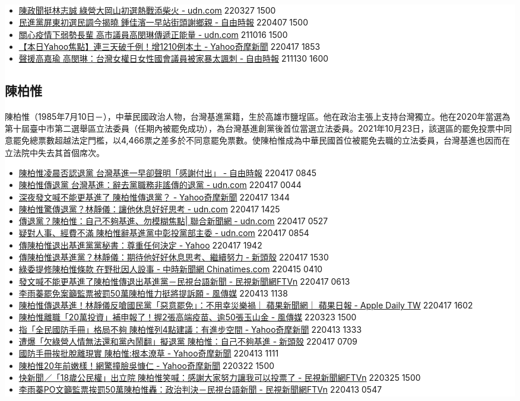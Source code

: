 - [陳政聞挺林志誠 綠營大岡山初選熱戰添柴火 - udn.com](https://udn.com/news/story/122682/6194883 "陳政聞挺林志誠 綠營大岡山初選熱戰添柴火 - udn.com") 220327 1500
- [民進黨屏東初選民調今揭曉 鍾佳濱一早站街頭謝鄉親 - 自由時報](https://news.ltn.com.tw/news/politics/breakingnews/3884769 "民進黨屏東初選民調今揭曉 鍾佳濱一早站街頭謝鄉親 - 自由時報") 220407 1500
- [關心疫情下弱勢長輩 高市議員高閔琳傳遞正能量 - udn.com](https://udn.com/news/story/7327/5821935 "關心疫情下弱勢長輩 高市議員高閔琳傳遞正能量 - udn.com") 211016 1500
- [【本日Yahoo焦點】連三天破千例！增1210例本土 - Yahoo奇摩新聞](https://tw.news.yahoo.com/%E3%80%90%E6%9C%AC%E6%97%A5-yahoo%E7%84%A6%E9%BB%9E%E3%80%91%E9%80%A3%E4%B8%89%E5%A4%A9%E7%A0%B4%E5%8D%83%E4%BE%8B%EF%BC%81%E5%A2%9E-1210-%E4%BE%8B%E6%9C%AC%E5%9C%9F-105335922.html "【本日Yahoo焦點】連三天破千例！增1210例本土 - Yahoo奇摩新聞") 220417 1853
- [聲援高嘉瑜 高閔琳：台灣女權日女性國會議員被家暴太諷刺 - 自由時報](https://news.ltn.com.tw/news/politics/breakingnews/3752998 "聲援高嘉瑜 高閔琳：台灣女權日女性國會議員被家暴太諷刺 - 自由時報") 211130 1600

## 陳柏惟

陳柏惟（1985年7月10日－），中華民國政治人物，台灣基進黨籍，生於高雄市鹽埕區。他在政治主張上支持台灣獨立。他在2020年當選為第十屆臺中市第二選舉區立法委員（任期內被罷免成功），為台灣基進創黨後首位當選立法委員。2021年10月23日，該選區的罷免投票中同意罷免總票數超越法定門檻，以4,466票之差多於不同意罷免票數。使陳柏惟成為中華民國首位被罷免去職的立法委員，台灣基進也因而在立法院中失去其首個席次。
- [陳柏惟凌晨否認退黨 台灣基進一早卻聲明「感謝付出」 - 自由時報](https://news.ltn.com.tw/news/politics/breakingnews/3895867 "陳柏惟凌晨否認退黨 台灣基進一早卻聲明「感謝付出」 - 自由時報") 220417 0845
- [陳柏惟傳退黨 台灣基進：辭去黨職務非謠傳的退黨 - udn.com](https://udn.com/news/story/6656/6244857 "陳柏惟傳退黨 台灣基進：辭去黨職務非謠傳的退黨 - udn.com") 220417 0044
- [深夜發文喊不能更基進了 陳柏惟傳退黨？ - Yahoo奇摩新聞](https://tw.news.yahoo.com/%E6%B7%B1%E5%A4%9C%E7%99%BC%E6%96%87%E5%96%8A%E4%B8%8D%E8%83%BD%E6%9B%B4%E5%9F%BA%E9%80%B2%E4%BA%86-%E9%99%B3%E6%9F%8F%E6%83%9F%E5%82%B3%E9%80%80%E9%BB%A8-051504051.html "深夜發文喊不能更基進了 陳柏惟傳退黨？ - Yahoo奇摩新聞") 220417 1344
- [陳柏惟驚傳退黨？林靜儀：讓他休息好好思考 - udn.com](https://udn.com/news/story/6656/6245627?from=udn-catebreaknews_ch2 "陳柏惟驚傳退黨？林靜儀：讓他休息好好思考 - udn.com") 220417 1425
- [傳退黨？陳柏惟：自己不夠基進、勿模糊焦點| 聯合新聞網 - udn.com](https://udn.com/news/story/6656/6244903?from=udn-ch1_breaknews-1-cate1-news "傳退黨？陳柏惟：自己不夠基進、勿模糊焦點| 聯合新聞網 - udn.com") 220417 0527
- [疑對人事、經費不滿 陳柏惟辭基進黨中彰投黨部主委 - udn.com](https://udn.com/news/story/6656/6244986?from=udn-ch1_breaknews-1-0-news "疑對人事、經費不滿 陳柏惟辭基進黨中彰投黨部主委 - udn.com") 220417 0854
- [傳陳柏惟退出基進黨黨秘書：尊重任何決定 - Yahoo](https://tw.tv.yahoo.com/%E5%82%B3%E9%99%B3%E6%9F%8F%E6%83%9F%E9%80%80%E5%87%BA%E5%9F%BA%E9%80%B2%E9%BB%A8-%E9%BB%A8%E7%A7%98%E6%9B%B8-%E5%B0%8A%E9%87%8D%E4%BB%BB%E4%BD%95%E6%B1%BA%E5%AE%9A-114003744.html "傳陳柏惟退出基進黨黨秘書：尊重任何決定 - Yahoo") 220417 1942
- [傳陳柏惟退基進黨？林靜儀：期待他好好休息思考、繼續努力 - 新頭殼](https://newtalk.tw/news/view/2022-04-17/740740?ref=topics "傳陳柏惟退基進黨？林靜儀：期待他好好休息思考、繼續努力 - 新頭殼") 220417 1530
- [綠委提修陳柏惟條款 在野批因人設事 - 中時新聞網 Chinatimes.com](https://www.chinatimes.com/newspapers/20220415000407-260118 "綠委提修陳柏惟條款 在野批因人設事 - 中時新聞網 Chinatimes.com") 220415 0410
- [發文喊不能更基進了陳柏惟傳退出基進黨－民視台語新聞 - 民視新聞網FTVn](https://www.ftvnews.com.tw/video/detail/1Js1daONh4k "發文喊不能更基進了陳柏惟傳退出基進黨－民視台語新聞 - 民視新聞網FTVn") 220417 0613
- [李雨蓁罷免案籲監票被罰50萬陳柏惟力挺將提訴願 - 風傳媒](https://www.storm.mg/article/4285728 "李雨蓁罷免案籲監票被罰50萬陳柏惟力挺將提訴願 - 風傳媒") 220413 1138
- [陳柏惟傳退基進！林靜儀反嗆國民黨「惡意罷免」：不用幸災樂禍｜ 蘋果新聞網｜ 蘋果日報 - Apple Daily TW](https://www.appledaily.com.tw/politics/20220417/2CD7S7UCBFH3LI6AXGUNVSAY4Y/ "陳柏惟傳退基進！林靜儀反嗆國民黨「惡意罷免」：不用幸災樂禍｜ 蘋果新聞網｜ 蘋果日報 - Apple Daily TW") 220417 1602
- [陳柏惟離職「20萬投資」補申報了！握2張高端疫苗、逾50張玉山金 - 風傳媒](https://www.storm.mg/article/4254401 "陳柏惟離職「20萬投資」補申報了！握2張高端疫苗、逾50張玉山金 - 風傳媒") 220323 1500
- [指「全民國防手冊」格局不夠 陳柏惟列4點建議：有進步空間 - Yahoo奇摩新聞](https://tw.news.yahoo.com/%E6%8C%87-%E5%85%A8%E6%B0%91%E5%9C%8B%E9%98%B2%E6%89%8B%E5%86%8A-%E6%A0%BC%E5%B1%80%E4%B8%8D%E5%A4%A0-%E9%99%B3%E6%9F%8F%E6%83%9F%E5%88%974%E9%BB%9E%E5%BB%BA%E8%AD%B0-%E6%9C%89%E9%80%B2%E6%AD%A5%E7%A9%BA%E9%96%93-053330924.html "指「全民國防手冊」格局不夠 陳柏惟列4點建議：有進步空間 - Yahoo奇摩新聞") 220413 1333
- [遭爆「欠綠營人情無法還和黨內鬧翻」擬退黨 陳柏惟：自己不夠基進 - 新頭殼](https://newtalk.tw/news/view/2022-04-17/740604?ref=topics "遭爆「欠綠營人情無法還和黨內鬧翻」擬退黨 陳柏惟：自己不夠基進 - 新頭殼") 220417 0709
- [國防手冊挨批脫離現實 陳柏惟:根本潦草 - Yahoo奇摩新聞](https://tw.news.yahoo.com/%E5%9C%8B%E9%98%B2%E6%89%8B%E5%86%8A%E6%8C%A8%E6%89%B9%E8%84%AB%E9%9B%A2%E7%8F%BE%E5%AF%A6-%E9%99%B3%E6%9F%8F%E6%83%9F-%E6%A0%B9%E6%9C%AC%E6%BD%A6%E8%8D%89-025806794.html "國防手冊挨批脫離現實 陳柏惟:根本潦草 - Yahoo奇摩新聞") 220413 1111
- [陳柏惟20年前嫩樣！網驚撞臉吳慷仁 - Yahoo奇摩新聞](https://tw.news.yahoo.com/%E9%99%B3%E6%9F%8F%E6%83%9F20%E5%B9%B4%E5%89%8D%E5%AB%A9%E6%A8%A3%E6%9B%9D%E5%85%89-%E6%92%9E%E8%87%892%E7%94%B7%E6%98%9F-022011350.html "陳柏惟20年前嫩樣！網驚撞臉吳慷仁 - Yahoo奇摩新聞") 220322 1500
- [快新聞／「18歲公民權」出立院 陳柏惟笑喊：感謝大家努力讓我可以投票了 - 民視新聞網FTVn](https://www.ftvnews.com.tw/news/detail/2022325W0187 "快新聞／「18歲公民權」出立院 陳柏惟笑喊：感謝大家努力讓我可以投票了 - 民視新聞網FTVn") 220325 1500
- [李雨蓁PO文籲監票挨罰50萬陳柏惟轟：政治判決－民視台語新聞 - 民視新聞網FTVn](https://www.ftvnews.com.tw/video/detail/PRVWQ2tCVx4 "李雨蓁PO文籲監票挨罰50萬陳柏惟轟：政治判決－民視台語新聞 - 民視新聞網FTVn") 220413 0547
